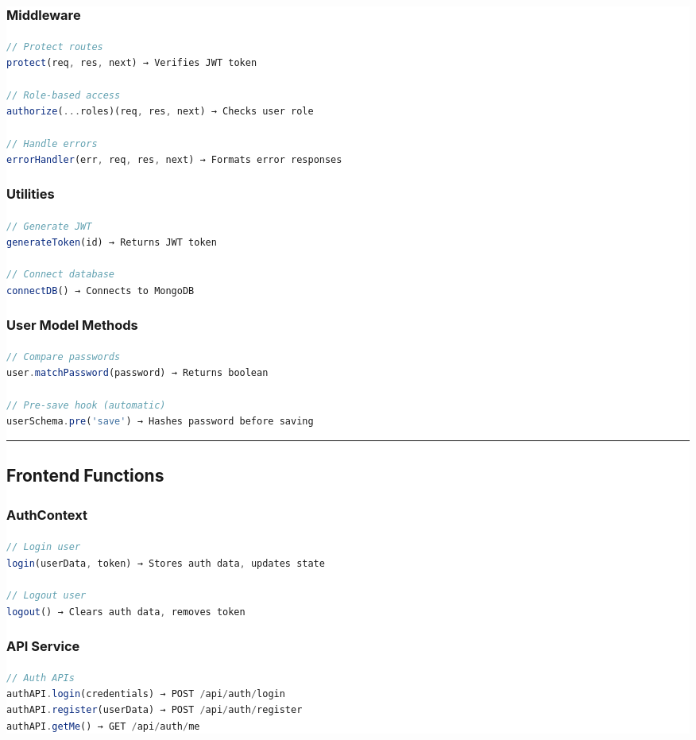 ### Middleware
```javascript
// Protect routes
protect(req, res, next) → Verifies JWT token

// Role-based access
authorize(...roles)(req, res, next) → Checks user role

// Handle errors
errorHandler(err, req, res, next) → Formats error responses
```

### Utilities
```javascript
// Generate JWT
generateToken(id) → Returns JWT token

// Connect database
connectDB() → Connects to MongoDB
```

### User Model Methods
```javascript
// Compare passwords
user.matchPassword(password) → Returns boolean

// Pre-save hook (automatic)
userSchema.pre('save') → Hashes password before saving
```

---

## Frontend Functions

### AuthContext
```javascript
// Login user
login(userData, token) → Stores auth data, updates state

// Logout user
logout() → Clears auth data, removes token
```

### API Service
```javascript
// Auth APIs
authAPI.login(credentials) → POST /api/auth/login
authAPI.register(userData) → POST /api/auth/register
authAPI.getMe() → GET /api/auth/me
```
